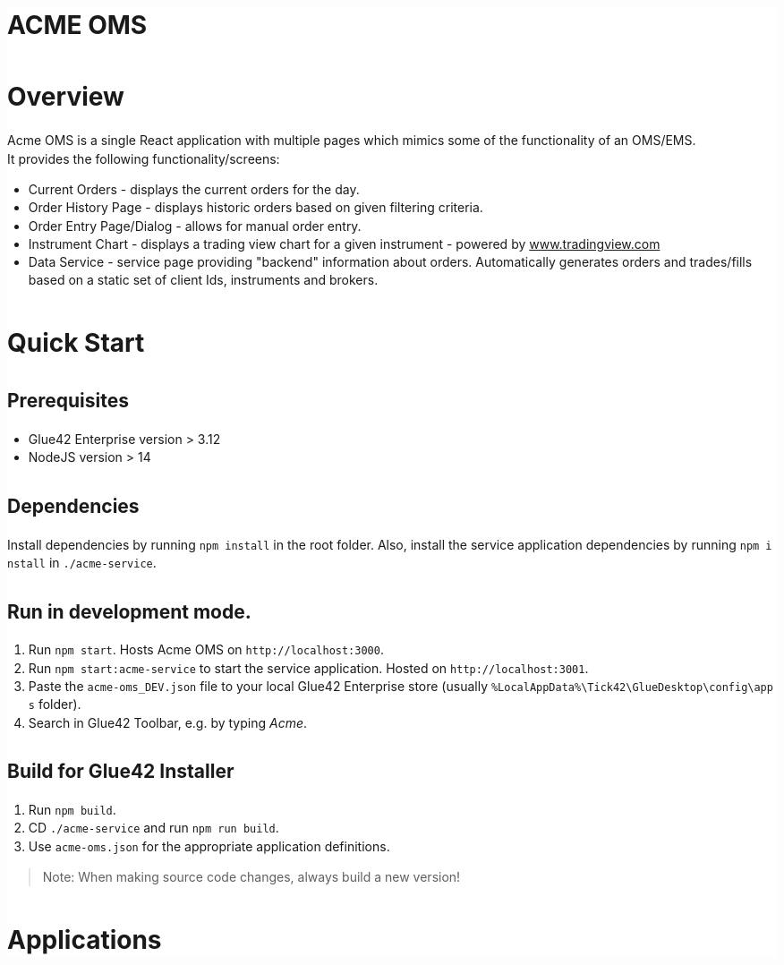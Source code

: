 # ACME OMS

# Overview

Acme OMS is a single React application with multiple pages which mimics some of the functionality of an OMS/EMS.  
It provides the following functionality/screens:

-   Current Orders - displays the current orders for the day.
-   Order History Page - displays historic orders based on given filtering criteria.
-   Order Entry Page/Dialog - allows for manual order entry.
-   Instrument Chart - displays a trading view chart for a given instrument - powered by www.tradingview.com
-   Data Service - service page providing "backend" information about orders. Automatically generates orders and trades/fills based on a static set of client Ids, instruments and brokers.

# Quick Start

## Prerequisites

-   Glue42 Enterprise version > 3.12
-   NodeJS version > 14

## Dependencies

Install dependencies by running `npm install` in the root folder. Also, install the service application dependencies by running `npm install` in `./acme-service`.

## Run in development mode.

1. Run `npm start`. Hosts Acme OMS on `http://localhost:3000`.
2. Run `npm start:acme-service` to start the service application. Hosted on `http://localhost:3001`.
3. Paste the `acme-oms_DEV.json` file to your local Glue42 Enterprise store (usually `%LocalAppData%\Tick42\GlueDesktop\config\apps` folder).
4. Search in Glue42 Toolbar, e.g. by typing _Acme_.

## Build for Glue42 Installer

1. Run `npm build`.
2. CD `./acme-service` and run `npm run build`.
3. Use `acme-oms.json` for the appropriate application definitions.

> Note: When making source code changes, always build a new version!

# Applications
